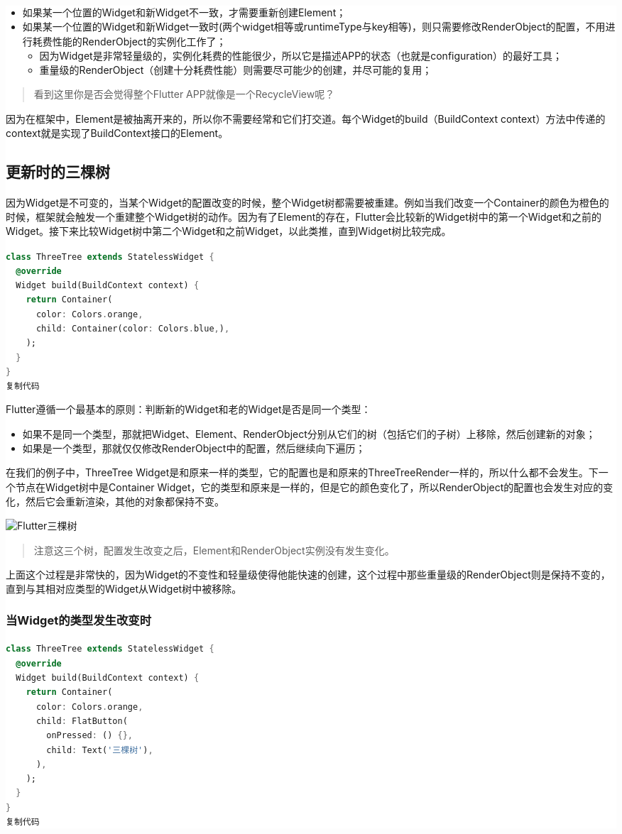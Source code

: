 - 如果某一个位置的Widget和新Widget不一致，才需要重新创建Element；
- 如果某一个位置的Widget和新Widget一致时(两个widget相等或runtimeType与key相等)，则只需要修改RenderObject的配置，不用进行耗费性能的RenderObject的实例化工作了；
  - 因为Widget是非常轻量级的，实例化耗费的性能很少，所以它是描述APP的状态（也就是configuration）的最好工具；
  - 重量级的RenderObject（创建十分耗费性能）则需要尽可能少的创建，并尽可能的复用；

> 看到这里你是否会觉得整个Flutter APP就像是一个RecycleView呢？

因为在框架中，Element是被抽离开来的，所以你不需要经常和它们打交道。每个Widget的build（BuildContext context）方法中传递的context就是实现了BuildContext接口的Element。

## 更新时的三棵树

因为Widget是不可变的，当某个Widget的配置改变的时候，整个Widget树都需要被重建。例如当我们改变一个Container的颜色为橙色的时候，框架就会触发一个重建整个Widget树的动作。因为有了Element的存在，Flutter会比较新的Widget树中的第一个Widget和之前的Widget。接下来比较Widget树中第二个Widget和之前Widget，以此类推，直到Widget树比较完成。

```dart
class ThreeTree extends StatelessWidget {
  @override
  Widget build(BuildContext context) {
    return Container(
      color: Colors.orange,
      child: Container(color: Colors.blue,),
    );
  }
}
复制代码
```

Flutter遵循一个最基本的原则：判断新的Widget和老的Widget是否是同一个类型：

- 如果不是同一个类型，那就把Widget、Element、RenderObject分别从它们的树（包括它们的子树）上移除，然后创建新的对象；
- 如果是一个类型，那就仅仅修改RenderObject中的配置，然后继续向下遍历；

在我们的例子中，ThreeTree Widget是和原来一样的类型，它的配置也是和原来的ThreeTreeRender一样的，所以什么都不会发生。下一个节点在Widget树中是Container Widget，它的类型和原来是一样的，但是它的颜色变化了，所以RenderObject的配置也会发生对应的变化，然后它会重新渲染，其他的对象都保持不变。

![Flutter三棵树](https://p3-juejin.byteimg.com/tos-cn-i-k3u1fbpfcp/25936d5b417e4a15a726735e888f1e99~tplv-k3u1fbpfcp-zoom-1.image)

> 注意这三个树，配置发生改变之后，Element和RenderObject实例没有发生变化。

上面这个过程是非常快的，因为Widget的不变性和轻量级使得他能快速的创建，这个过程中那些重量级的RenderObject则是保持不变的，直到与其相对应类型的Widget从Widget树中被移除。

### 当Widget的类型发生改变时

```dart
class ThreeTree extends StatelessWidget {
  @override
  Widget build(BuildContext context) {
    return Container(
      color: Colors.orange,
      child: FlatButton(
        onPressed: () {},
        child: Text('三棵树'),
      ),
    );
  }
}
复制代码
```
